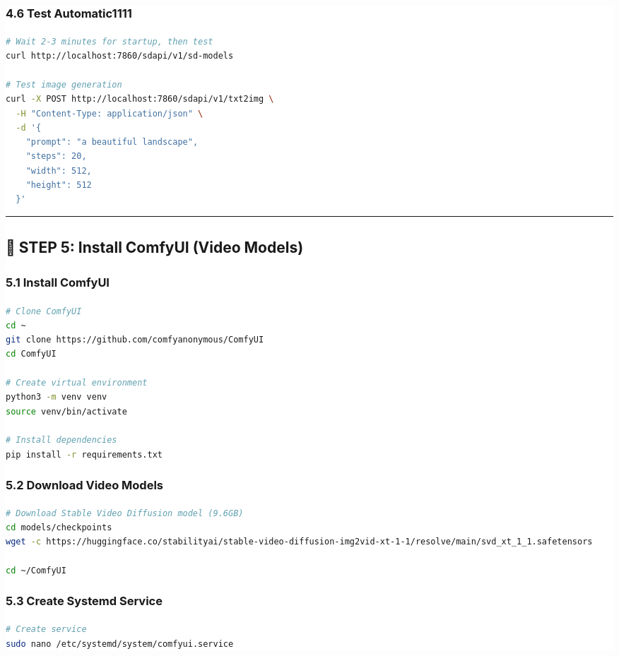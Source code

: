 ### **4.6 Test Automatic1111**

```bash
# Wait 2-3 minutes for startup, then test
curl http://localhost:7860/sdapi/v1/sd-models

# Test image generation
curl -X POST http://localhost:7860/sdapi/v1/txt2img \
  -H "Content-Type: application/json" \
  -d '{
    "prompt": "a beautiful landscape",
    "steps": 20,
    "width": 512,
    "height": 512
  }'
```

---

## 🎯 **STEP 5: Install ComfyUI (Video Models)**

### **5.1 Install ComfyUI**

```bash
# Clone ComfyUI
cd ~
git clone https://github.com/comfyanonymous/ComfyUI
cd ComfyUI

# Create virtual environment
python3 -m venv venv
source venv/bin/activate

# Install dependencies
pip install -r requirements.txt
```

### **5.2 Download Video Models**

```bash
# Download Stable Video Diffusion model (9.6GB)
cd models/checkpoints
wget -c https://huggingface.co/stabilityai/stable-video-diffusion-img2vid-xt-1-1/resolve/main/svd_xt_1_1.safetensors

cd ~/ComfyUI
```

### **5.3 Create Systemd Service**

```bash
# Create service
sudo nano /etc/systemd/system/comfyui.service
```
